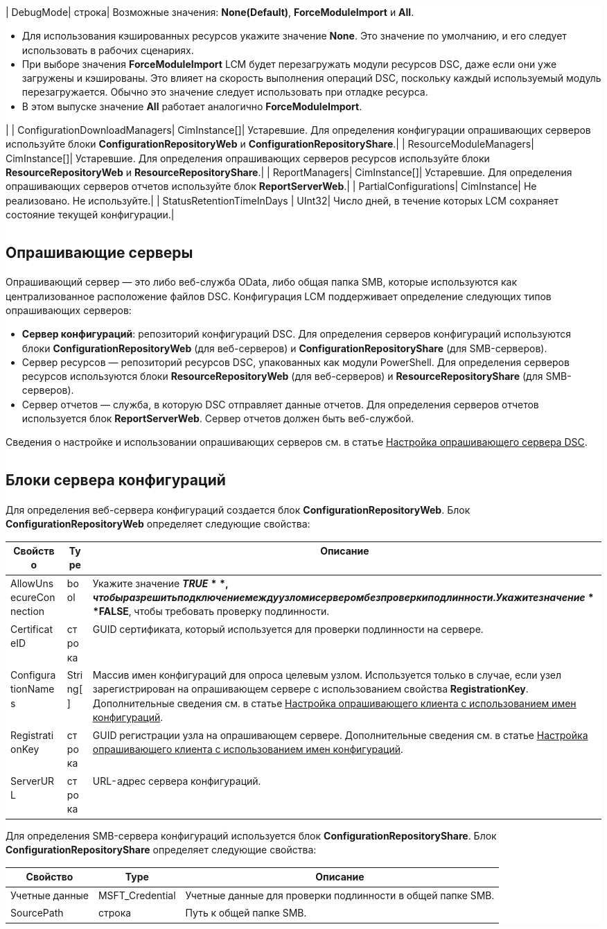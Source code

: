 | DebugMode| строка| Возможные значения: __None(Default)__, __ForceModuleImport__ и __All__. <ul><li>Для использования кэшированных ресурсов укажите значение __None__. Это значение по умолчанию, и его следует использовать в рабочих сценариях.</li><li>При выборе значения __ForceModuleImport__ LCM будет перезагружать модули ресурсов DSC, даже если они уже загружены и кэшированы. Это влияет на скорость выполнения операций DSC, поскольку каждый используемый модуль перезагружается. Обычно это значение следует использовать при отладке ресурса.</li><li>В этом выпуске значение __All__ работает аналогично __ForceModuleImport__.</li></ul> |
| ConfigurationDownloadManagers| CimInstance[]| Устаревшие. Для определения конфигурации опрашивающих серверов используйте блоки __ConfigurationRepositoryWeb__ и __ConfigurationRepositoryShare__.| 
| ResourceModuleManagers| CimInstance[]| Устаревшие. Для определения опрашивающих серверов ресурсов используйте блоки __ResourceRepositoryWeb__ и __ResourceRepositoryShare__.| 
| ReportManagers| CimInstance[]| Устаревшие. Для определения опрашивающих серверов отчетов используйте блок __ReportServerWeb__.| 
| PartialConfigurations| CimInstance| Не реализовано. Не используйте.| 
| StatusRetentionTimeInDays | UInt32| Число дней, в течение которых LCM сохраняет состояние текущей конфигурации.| 

## Опрашивающие серверы

Опрашивающий сервер — это либо веб-служба OData, либо общая папка SMB, которые используются как централизованное расположение файлов DSC. Конфигурация LCM поддерживает определение следующих типов опрашивающих серверов:

* **Сервер конфигураций**: репозиторий конфигураций DSC. Для определения серверов конфигураций используются блоки **ConfigurationRepositoryWeb** (для веб-серверов) и **ConfigurationRepositoryShare** (для SMB-серверов).
* Сервер ресурсов — репозиторий ресурсов DSC, упакованных как модули PowerShell. Для определения серверов ресурсов используются блоки **ResourceRepositoryWeb** (для веб-серверов) и **ResourceRepositoryShare** (для SMB-серверов).
* Сервер отчетов — служба, в которую DSC отправляет данные отчетов. Для определения серверов отчетов используется блок **ReportServerWeb**. Сервер отчетов должен быть веб-службой.

Сведения о настройке и использовании опрашивающих серверов см. в статье [Настройка опрашивающего сервера DSC](pullServer.md).

## Блоки сервера конфигураций

Для определения веб-сервера конфигураций создается блок **ConfigurationRepositoryWeb**. Блок **ConfigurationRepositoryWeb** определяет следующие свойства:

|Свойство|Type|Описание|
|---|---|---| 
|AllowUnsecureConnection|bool|Укажите значение **$TRUE**, чтобы разрешить подключение между узлом и сервером без проверки подлинности. Укажите значение **$FALSE**, чтобы требовать проверку подлинности.|
|CertificateID|строка|GUID сертификата, который используется для проверки подлинности на сервере.|
|ConfigurationNames|String[]|Массив имен конфигураций для опроса целевым узлом. Используется только в случае, если узел зарегистрирован на опрашивающем сервере с использованием свойства **RegistrationKey**. Дополнительные сведения см. в статье [Настройка опрашивающего клиента с использованием имен конфигураций](pullClientConfigNames.md).|
|RegistrationKey|строка|GUID регистрации узла на опрашивающем сервере. Дополнительные сведения см. в статье [Настройка опрашивающего клиента с использованием имен конфигураций](pullClientConfigNames.md).|
|ServerURL|строка|URL-адрес сервера конфигураций.|

Для определения SMB-сервера конфигураций используется блок **ConfigurationRepositoryShare**. Блок **ConfigurationRepositoryShare** определяет следующие свойства:

|Свойство|Type|Описание|
|---|---|---|
|Учетные данные|MSFT_Credential|Учетные данные для проверки подлинности в общей папке SMB.|
|SourcePath|строка|Путь к общей папке SMB.|
